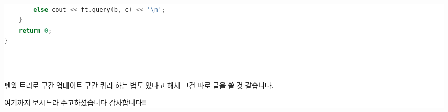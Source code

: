 ```cpp
		else cout << ft.query(b, c) << '\n';
	}
	return 0;
}
```

<br/><br/>

펜윅 트리로 구간 업데이트 구간 쿼리 하는 법도 있다고 해서 그건 따로 글을 쓸 것 같습니다.

여기까지 보시느라 수고하셨습니다 감사합니다!!






